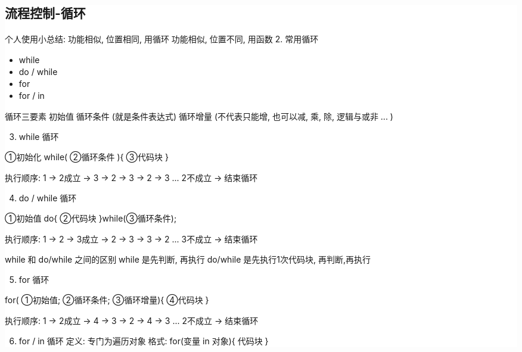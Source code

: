 ## 流程控制-循环
个人使用小总结: 
功能相似, 位置相同, 用循环
功能相似, 位置不同, 用函数
2. 常用循环
* while
* do / while
* for
* for / in

循环三要素
初始值
循环条件  (就是条件表达式)
循环增量  (不代表只能增, 也可以减, 乘, 除, 逻辑与或非 ... )

3. while 循环

①初始化
while( ②循环条件 ){
    ③代码块
}

执行顺序: 1 -> 2成立 -> 3 -> 2 -> 3 -> 2 -> 3 ...
                2不成立 -> 结束循环

4. do / while 循环

①初始值
do{
    ②代码块
}while(③循环条件);

执行顺序: 1 -> 2 -> 3成立 -> 2 -> 3 -> 3 -> 2 ...
                        3不成立 -> 结束循环


while 和 do/while 之间的区别
while 是先判断, 再执行
do/while 是先执行1次代码块, 再判断,再执行

5. for 循环

for( ①初始值; ②循环条件; ③循环增量){
    ④代码块
}

执行顺序: 1 -> 2成立 -> 4 -> 3 -> 2 -> 4 -> 3 ...
                2不成立 -> 结束循环 


6. for / in 循环
定义: 专门为遍历对象
格式: 
for(变量 in 对象){
    代码块
}
